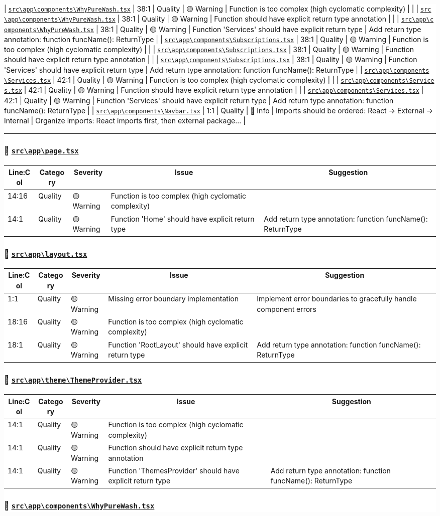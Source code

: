 | [`src\app\components\WhyPureWash.tsx`](src\app\components\WhyPureWash.tsx) | 38:1 | Quality | 🟡 Warning | Function is too complex (high cyclomatic complexity) |  |
| [`src\app\components\WhyPureWash.tsx`](src\app\components\WhyPureWash.tsx) | 38:1 | Quality | 🟡 Warning | Function should have explicit return type annotation |  |
| [`src\app\components\WhyPureWash.tsx`](src\app\components\WhyPureWash.tsx) | 38:1 | Quality | 🟡 Warning | Function 'Services' should have explicit return type | Add return type annotation: function funcName(): ReturnType |
| [`src\app\components\Subscriptions.tsx`](src\app\components\Subscriptions.tsx) | 38:1 | Quality | 🟡 Warning | Function is too complex (high cyclomatic complexity) |  |
| [`src\app\components\Subscriptions.tsx`](src\app\components\Subscriptions.tsx) | 38:1 | Quality | 🟡 Warning | Function should have explicit return type annotation |  |
| [`src\app\components\Subscriptions.tsx`](src\app\components\Subscriptions.tsx) | 38:1 | Quality | 🟡 Warning | Function 'Services' should have explicit return type | Add return type annotation: function funcName(): ReturnType |
| [`src\app\components\Services.tsx`](src\app\components\Services.tsx) | 42:1 | Quality | 🟡 Warning | Function is too complex (high cyclomatic complexity) |  |
| [`src\app\components\Services.tsx`](src\app\components\Services.tsx) | 42:1 | Quality | 🟡 Warning | Function should have explicit return type annotation |  |
| [`src\app\components\Services.tsx`](src\app\components\Services.tsx) | 42:1 | Quality | 🟡 Warning | Function 'Services' should have explicit return type | Add return type annotation: function funcName(): ReturnType |
| [`src\app\components\Navbar.tsx`](src\app\components\Navbar.tsx) | 1:1 | Quality | 🔵 Info | Imports should be ordered: React -> External -> Internal | Organize imports: React imports first, then external package... |

---

### 📄 [`src\app\page.tsx`](src\app\page.tsx)

| Line:Col | Category | Severity | Issue | Suggestion |
|----------|----------|----------|-------|------------|
| 14:16 | Quality | 🟡 Warning | Function is too complex (high cyclomatic complexity) |  |
| 14:1 | Quality | 🟡 Warning | Function 'Home' should have explicit return type | Add return type annotation: function funcName(): ReturnType |

### 📄 [`src\app\layout.tsx`](src\app\layout.tsx)

| Line:Col | Category | Severity | Issue | Suggestion |
|----------|----------|----------|-------|------------|
| 1:1 | Quality | 🟡 Warning | Missing error boundary implementation | Implement error boundaries to gracefully handle component errors |
| 18:16 | Quality | 🟡 Warning | Function is too complex (high cyclomatic complexity) |  |
| 18:1 | Quality | 🟡 Warning | Function 'RootLayout' should have explicit return type | Add return type annotation: function funcName(): ReturnType |

### 📄 [`src\app\theme\ThemeProvider.tsx`](src\app\theme\ThemeProvider.tsx)

| Line:Col | Category | Severity | Issue | Suggestion |
|----------|----------|----------|-------|------------|
| 14:1 | Quality | 🟡 Warning | Function is too complex (high cyclomatic complexity) |  |
| 14:1 | Quality | 🟡 Warning | Function should have explicit return type annotation |  |
| 14:1 | Quality | 🟡 Warning | Function 'ThemesProvider' should have explicit return type | Add return type annotation: function funcName(): ReturnType |

### 📄 [`src\app\components\WhyPureWash.tsx`](src\app\components\WhyPureWash.tsx)
